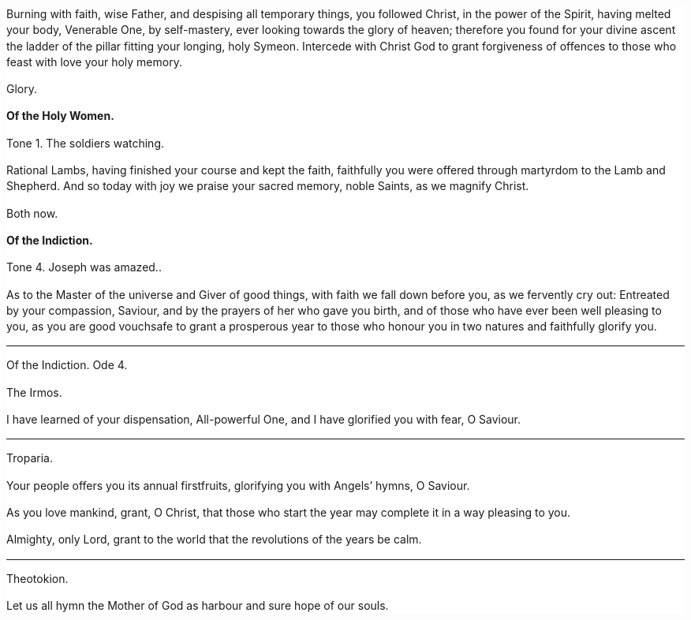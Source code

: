 Burning with faith, wise Father, and despising all temporary things, you
followed Christ, in the power of the Spirit, having melted your body,
Venerable One, by self-mastery, ever looking towards the glory of
heaven; therefore you found for your divine ascent the ladder of the
pillar fitting your longing, holy Symeon. Intercede with Christ God to
grant forgiveness of offences to those who feast with love your holy
memory.

Glory.

**Of the Holy Women.**

Tone 1. The soldiers watching.

Rational Lambs, having finished your course and kept the faith,
faithfully you were offered through martyrdom to the Lamb and Shepherd.
And so today with joy we praise your sacred memory, noble Saints, as we
magnify Christ.

Both now.

**Of the Indiction.**

Tone 4. Joseph was amazed..

As to the Master of the universe and Giver of good things, with faith we
fall down before you, as we fervently cry out: Entreated by your
compassion, Saviour, and by the prayers of her who gave you birth, and
of those who have ever been well pleasing to you, as you are good
vouchsafe to grant a prosperous year to those who honour you in two
natures and faithfully glorify you.

****

Of the Indiction. Ode 4.

The Irmos.

I have learned of your dispensation, All-powerful One, and I have
glorified you with fear, O Saviour.

****

Troparia.

Your people offers you its annual firstfruits, glorifying you with
Angels’ hymns, O Saviour.

As you love mankind, grant, O Christ, that those who start the year may
complete it in a way pleasing to you.

Almighty, only Lord, grant to the world that the revolutions of the
years be calm.

****

Theotokion.

Let us all hymn the Mother of God as harbour and sure hope of our souls.
